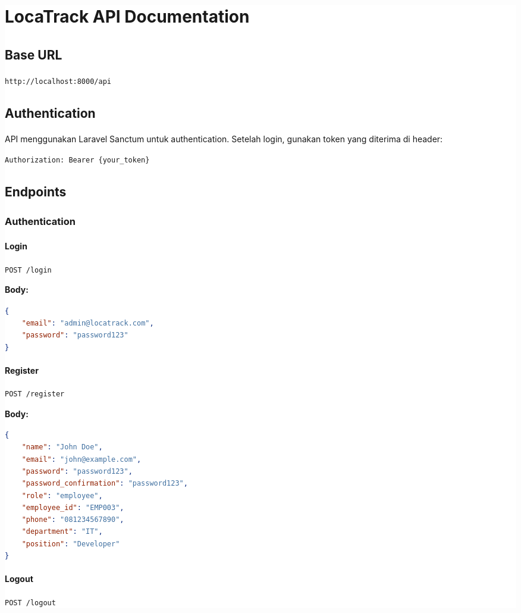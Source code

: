 # LocaTrack API Documentation

## Base URL
```
http://localhost:8000/api
```

## Authentication
API menggunakan Laravel Sanctum untuk authentication. Setelah login, gunakan token yang diterima di header:
```
Authorization: Bearer {your_token}
```

## Endpoints

### Authentication

#### Login
```http
POST /login
```
**Body:**
```json
{
    "email": "admin@locatrack.com",
    "password": "password123"
}
```

#### Register
```http
POST /register
```
**Body:**
```json
{
    "name": "John Doe",
    "email": "john@example.com",
    "password": "password123",
    "password_confirmation": "password123",
    "role": "employee",
    "employee_id": "EMP003",
    "phone": "081234567890",
    "department": "IT",
    "position": "Developer"
}
```

#### Logout
```http
POST /logout
```
